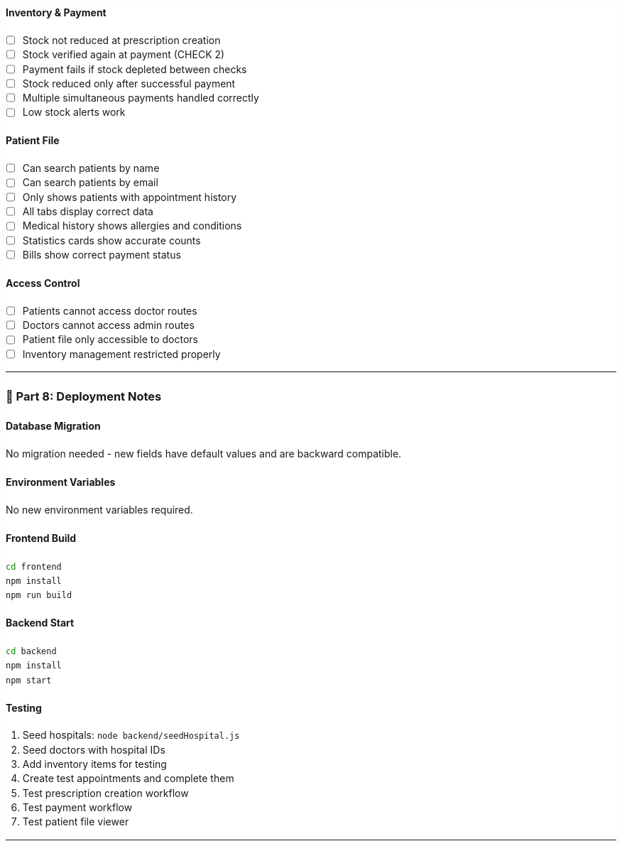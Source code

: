 #### Inventory & Payment
- [ ] Stock not reduced at prescription creation
- [ ] Stock verified again at payment (CHECK 2)
- [ ] Payment fails if stock depleted between checks
- [ ] Stock reduced only after successful payment
- [ ] Multiple simultaneous payments handled correctly
- [ ] Low stock alerts work

#### Patient File
- [ ] Can search patients by name
- [ ] Can search patients by email
- [ ] Only shows patients with appointment history
- [ ] All tabs display correct data
- [ ] Medical history shows allergies and conditions
- [ ] Statistics cards show accurate counts
- [ ] Bills show correct payment status

#### Access Control
- [ ] Patients cannot access doctor routes
- [ ] Doctors cannot access admin routes
- [ ] Patient file only accessible to doctors
- [ ] Inventory management restricted properly

---

### 🚀 Part 8: Deployment Notes

#### Database Migration
No migration needed - new fields have default values and are backward compatible.

#### Environment Variables
No new environment variables required.

#### Frontend Build
```bash
cd frontend
npm install
npm run build
```

#### Backend Start
```bash
cd backend
npm install
npm start
```

#### Testing
1. Seed hospitals: `node backend/seedHospital.js`
2. Seed doctors with hospital IDs
3. Add inventory items for testing
4. Create test appointments and complete them
5. Test prescription creation workflow
6. Test payment workflow
7. Test patient file viewer

---